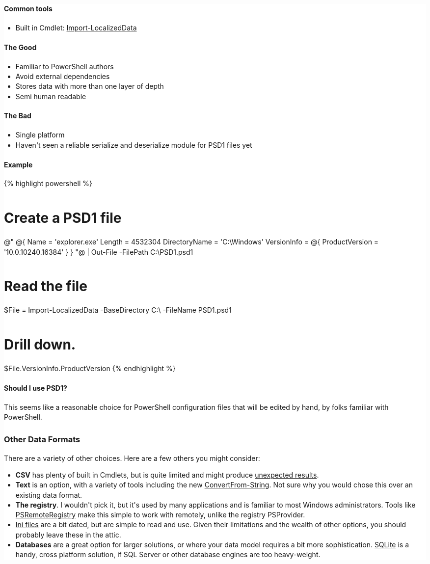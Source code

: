 #### Common tools

* Built in Cmdlet: [Import-LocalizedData](https://technet.microsoft.com/en-us/library/hh849919.aspx)

#### The Good

* Familiar to PowerShell authors
* Avoid external dependencies
* Stores data with more than one layer of depth
* Semi human readable

#### The Bad

* Single platform
* Haven't seen a reliable serialize and deserialize module for PSD1 files yet

#### Example

{% highlight powershell %}
# Create a PSD1 file
@"
@{
    Name = 'explorer.exe'
    Length = 4532304
    DirectoryName = 'C:\Windows'
    VersionInfo = @{
      ProductVersion = '10.0.10240.16384'
    }
}
"@ | Out-File -FilePath C:\PSD1.psd1

# Read the file
$File = Import-LocalizedData -BaseDirectory C:\ -FileName PSD1.psd1

# Drill down.
$File.VersionInfo.ProductVersion
{% endhighlight %}

#### Should I use PSD1?

This seems like a reasonable choice for PowerShell configuration files that will be edited by hand, by folks familiar with PowerShell.

### Other Data Formats

There are a variety of other choices. Here are a few others you might consider:

* **CSV** has plenty of built in Cmdlets, but is quite limited and might produce [unexpected results](http://learn-powershell.net/2014/01/24/avoiding-system-object-or-similar-output-when-using-export-csv/).
* **Text** is an option, with a variety of tools including the new [ConvertFrom-String](http://www.powershellmagazine.com/2014/09/09/using-the-convertfrom-string-cmdlet-to-parse-structured-text/). Not sure why you would chose this over an existing data format.
* **The registry**. I wouldn't pick it, but it's used by many applications and is familiar to most Windows administrators. Tools like [PSRemoteRegistry](https://psremoteregistry.codeplex.com/releases/view/65928) make this simple to work with remotely, unlike the registry PSProvider.
* [Ini files](http://lipkau.github.io/PsIni/) are a bit dated, but are simple to read and use. Given their limitations and the wealth of other options, you should probably leave these in the attic.
* **Databases** are a great option for larger solutions, or where your data model requires a bit more sophistication. [SQLite](http://ramblingcookiemonster.github.io/SQLite-and-PowerShell/) is a handy, cross platform solution, if SQL Server or other database engines are too heavy-weight.
